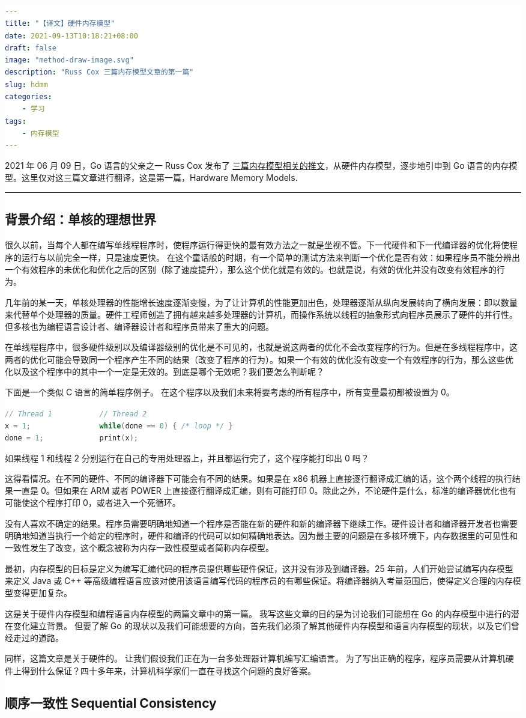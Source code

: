 ```yaml
---
title: "【译文】硬件内存模型"
date: 2021-09-13T10:18:21+08:00
draft: false
image: "method-draw-image.svg"
description: "Russ Cox 三篇内存模型文章的第一篇"
slug: hdmm
categories:
    - 学习
tags:
    - 内存模型
---
```


2021 年 06 月 09 日，Go 语言的父亲之一 Russ Cox 发布了 [三篇内存模型相关的推文](https://research.swtch.com/mm)，从硬件内存模型，逐步地引申到 Go 语言的内存模型。这里仅对这三篇文章进行翻译，这是第一篇，Hardware Memory Models.

---

## 背景介绍：单核的理想世界

很久以前，当每个人都在编写单线程程序时，使程序运行得更快的最有效方法之一就是坐视不管。下一代硬件和下一代编译器的优化将使程序的运行与以前完全一样，只是速度更快。 在这个童话般的时期，有一个简单的测试方法来判断一个优化是否有效：如果程序员不能分辨出一个有效程序的未优化和优化之后的区别（除了速度提升），那么这个优化就是有效的。也就是说，有效的优化并没有改变有效程序的行为。

几年前的某一天，单核处理器的性能增长速度逐渐变慢，为了让计算机的性能更加出色，处理器逐渐从纵向发展转向了横向发展：即以数量来代替单个处理器的质量。硬件工程师创造了拥有越来越多处理器的计算机，而操作系统以线程的抽象形式向程序员展示了硬件的并行性。但多核也为编程语言设计者、编译器设计者和程序员带来了重大的问题。

在单线程程序中，很多硬件级别以及编译器级别的优化是不可见的，也就是说这两者的优化不会改变程序的行为。但是在多线程程序中，这两者的优化可能会导致同一个程序产生不同的结果（改变了程序的行为）。如果一个有效的优化没有改变一个有效程序的行为，那么这些优化以及这个程序中的其中一个一定是无效的。到底是哪个无效呢？我们要怎么判断呢？

下面是一个类似 C 语言的简单程序例子。 在这个程序以及我们未来将要考虑的所有程序中，所有变量最初都被设置为 0。

```c
// Thread 1           // Thread 2
x = 1;                while(done == 0) { /* loop */ }
done = 1;             print(x);
```

如果线程 1 和线程 2 分别运行在自己的专用处理器上，并且都运行完了，这个程序能打印出 0 吗？

这得看情况。在不同的硬件、不同的编译器下可能会有不同的结果。如果是在 x86 机器上直接逐行翻译成汇编的话，这个两个线程的执行结果一直是 0。但如果在 ARM 或者 POWER 上直接逐行翻译成汇编，则有可能打印 0。除此之外，不论硬件是什么，标准的编译器优化也有可能使这个程序打印 0，或者进入一个死循环。

没有人喜欢不确定的结果。程序员需要明确地知道一个程序是否能在新的硬件和新的编译器下继续工作。硬件设计者和编译器开发者也需要明确地知道当执行一个给定的程序时，硬件和编译的代码可以如何精确地表达。因为最主要的问题是在多核环境下，内存数据里的可见性和一致性发生了改变，这个概念被称为内存一致性模型或者简称内存模型。

最初，内存模型的目标是定义为编写汇编代码的程序员提供哪些硬件保证，这并没有涉及到编译器。25 年前，人们开始尝试编写内存模型来定义 Java 或 C++ 等高级编程语言应该对使用该语言编写代码的程序员的有哪些保证。将编译器纳入考量范围后，使得定义合理的内存模型变得更加复杂。

这是关于硬件内存模型和编程语言内存模型的两篇文章中的第一篇。 我写这些文章的目的是为讨论我们可能想在 Go 的内存模型中进行的潜在变化建立背景。 但要了解 Go 的现状以及我们可能想要的方向，首先我们必须了解其他硬件内存模型和语言内存模型的现状，以及它们曾经走过的道路。

同样，这篇文章是关于硬件的。 让我们假设我们正在为一台多处理器计算机编写汇编语言。 为了写出正确的程序，程序员需要从计算机硬件上得到什么保证？四十多年来，计算机科学家们一直在寻找这个问题的良好答案。

## 顺序一致性 Sequential  Consistency
